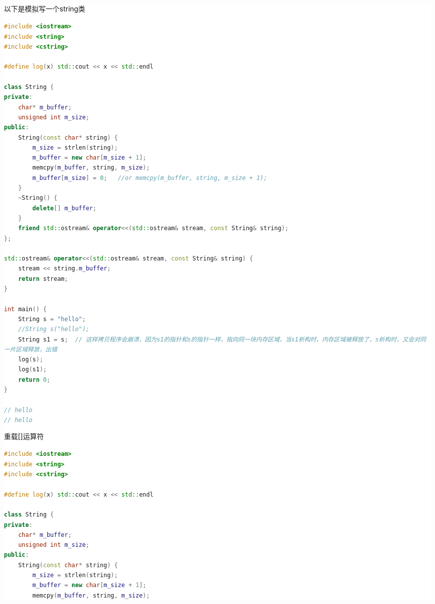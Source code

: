 ```cpp
```

以下是模拟写一个string类


```cpp
#include <iostream>
#include <string>
#include <cstring>

#define log(x) std::cout << x << std::endl

class String {
private:
    char* m_buffer;
    unsigned int m_size;
public:
    String(const char* string) {
        m_size = strlen(string);
        m_buffer = new char[m_size + 1];
        memcpy(m_buffer, string, m_size);
        m_buffer[m_size] = 0;   //or memcpy(m_buffer, string, m_size + 1);
    }
    ~String() {
        delete[] m_buffer;
    }
    friend std::ostream& operator<<(std::ostream& stream, const String& string);
};

std::ostream& operator<<(std::ostream& stream, const String& string) {
    stream << string.m_buffer;
    return stream;
}

int main() {
    String s = "hello";
    //String s("hello");
    String s1 = s;  // 这样拷贝程序会崩溃，因为s1的指针和s的指针一样，指向同一块内存区域，当s1析构时，内存区域被释放了，s析构时，又会对同一片区域释放，出错
    log(s);
    log(s1);
    return 0;
}

// hello
// hello
```


重载[]运算符

```cpp
#include <iostream>
#include <string>
#include <cstring>

#define log(x) std::cout << x << std::endl

class String {
private:
    char* m_buffer;
    unsigned int m_size;
public:
    String(const char* string) {
        m_size = strlen(string);
        m_buffer = new char[m_size + 1];
        memcpy(m_buffer, string, m_size);
```